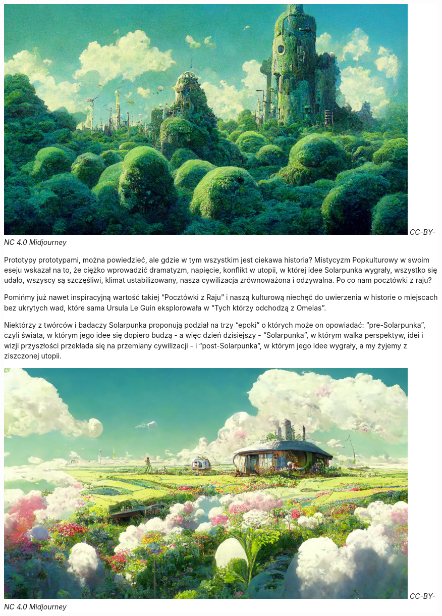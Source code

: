 ![Midjourney](./26.jpg)
*CC-BY-NC 4.0 Midjourney*

Prototypy prototypami, można powiedzieć, ale gdzie w tym wszystkim jest ciekawa historia? Mistycyzm Popkulturowy w swoim eseju wskazał na to, że ciężko wprowadzić dramatyzm, napięcie, konflikt w utopii, w której idee Solarpunka wygrały, wszystko się udało, wszyscy są szczęśliwi, klimat ustabilizowany, nasza cywilizacja zrównoważona i odzywalna. Po co nam pocztówki z raju?

Pomińmy już nawet inspiracyjną wartość takiej “Pocztówki z Raju” i naszą kulturową niechęć do uwierzenia w historie o miejscach bez ukrytych wad, które sama Ursula Le Guin eksplorowała w “Tych którzy odchodzą z Omelas”.

Niektórzy z twórców i badaczy Solarpunka proponują podział na trzy “epoki” o których może on opowiadać: “pre-Solarpunka”, czyli świata, w którym jego idee się dopiero budzą - a więc dzień dzisiejszy - “Solarpunka”, w którym walka perspektyw, idei i wizji przyszłości przekłada się na przemiany cywilizacji - i “post-Solarpunka”, w którym jego idee wygrały, a my żyjemy z ziszczonej utopii.

![Midjourney](./27.jpg)
*CC-BY-NC 4.0 Midjourney*